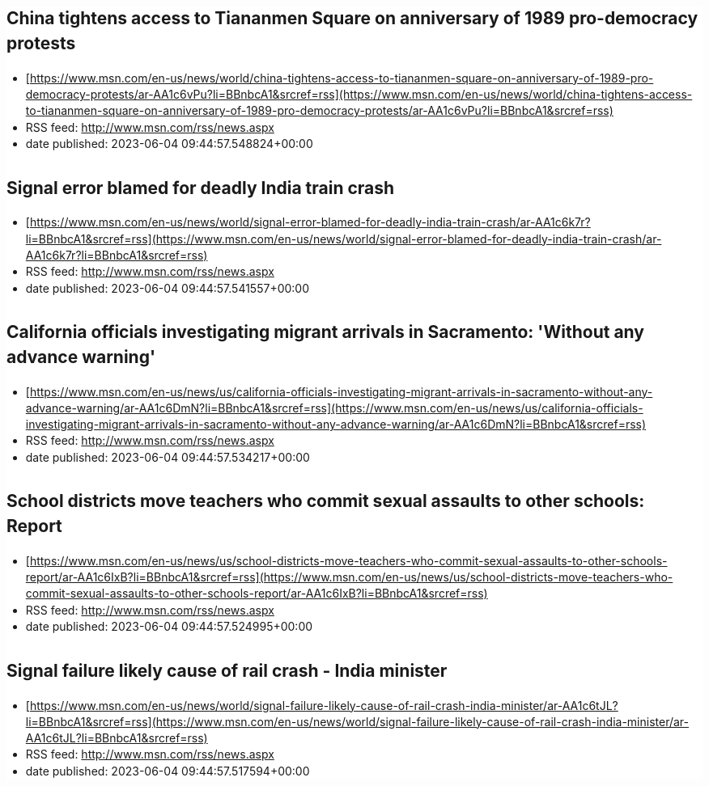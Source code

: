 

## China tightens access to Tiananmen Square on anniversary of 1989 pro-democracy protests
 - [https://www.msn.com/en-us/news/world/china-tightens-access-to-tiananmen-square-on-anniversary-of-1989-pro-democracy-protests/ar-AA1c6vPu?li=BBnbcA1&srcref=rss](https://www.msn.com/en-us/news/world/china-tightens-access-to-tiananmen-square-on-anniversary-of-1989-pro-democracy-protests/ar-AA1c6vPu?li=BBnbcA1&srcref=rss)
 - RSS feed: http://www.msn.com/rss/news.aspx
 - date published: 2023-06-04 09:44:57.548824+00:00



## Signal error blamed for deadly India train crash
 - [https://www.msn.com/en-us/news/world/signal-error-blamed-for-deadly-india-train-crash/ar-AA1c6k7r?li=BBnbcA1&srcref=rss](https://www.msn.com/en-us/news/world/signal-error-blamed-for-deadly-india-train-crash/ar-AA1c6k7r?li=BBnbcA1&srcref=rss)
 - RSS feed: http://www.msn.com/rss/news.aspx
 - date published: 2023-06-04 09:44:57.541557+00:00



## California officials investigating migrant arrivals in Sacramento: 'Without any advance warning'
 - [https://www.msn.com/en-us/news/us/california-officials-investigating-migrant-arrivals-in-sacramento-without-any-advance-warning/ar-AA1c6DmN?li=BBnbcA1&srcref=rss](https://www.msn.com/en-us/news/us/california-officials-investigating-migrant-arrivals-in-sacramento-without-any-advance-warning/ar-AA1c6DmN?li=BBnbcA1&srcref=rss)
 - RSS feed: http://www.msn.com/rss/news.aspx
 - date published: 2023-06-04 09:44:57.534217+00:00



## School districts move teachers who commit sexual assaults to other schools: Report
 - [https://www.msn.com/en-us/news/us/school-districts-move-teachers-who-commit-sexual-assaults-to-other-schools-report/ar-AA1c6IxB?li=BBnbcA1&srcref=rss](https://www.msn.com/en-us/news/us/school-districts-move-teachers-who-commit-sexual-assaults-to-other-schools-report/ar-AA1c6IxB?li=BBnbcA1&srcref=rss)
 - RSS feed: http://www.msn.com/rss/news.aspx
 - date published: 2023-06-04 09:44:57.524995+00:00



## Signal failure likely cause of rail crash - India minister
 - [https://www.msn.com/en-us/news/world/signal-failure-likely-cause-of-rail-crash-india-minister/ar-AA1c6tJL?li=BBnbcA1&srcref=rss](https://www.msn.com/en-us/news/world/signal-failure-likely-cause-of-rail-crash-india-minister/ar-AA1c6tJL?li=BBnbcA1&srcref=rss)
 - RSS feed: http://www.msn.com/rss/news.aspx
 - date published: 2023-06-04 09:44:57.517594+00:00

